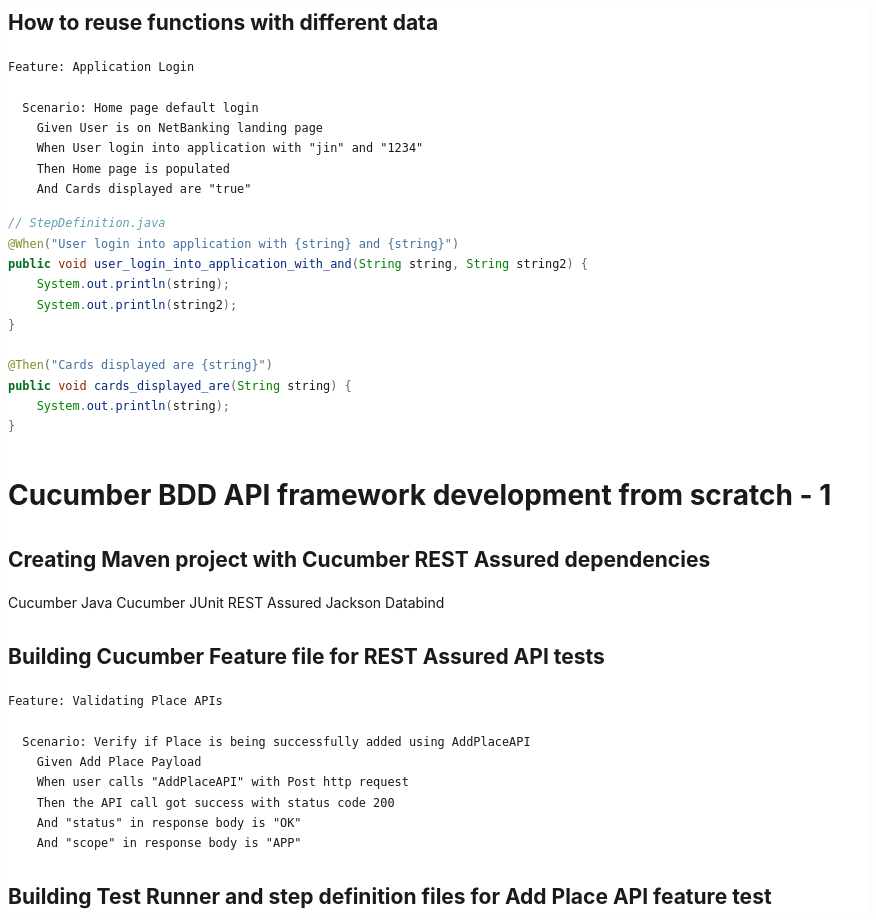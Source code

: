 ## How to reuse functions with different data

```gherkin
Feature: Application Login

  Scenario: Home page default login
    Given User is on NetBanking landing page
    When User login into application with "jin" and "1234"
    Then Home page is populated
    And Cards displayed are "true"
```

```java
// StepDefinition.java
@When("User login into application with {string} and {string}")
public void user_login_into_application_with_and(String string, String string2) {
    System.out.println(string);
    System.out.println(string2);
}

@Then("Cards displayed are {string}")
public void cards_displayed_are(String string) {
    System.out.println(string);
}
```

# Cucumber BDD API framework development from scratch - 1

## Creating Maven project with Cucumber REST Assured dependencies

Cucumber Java
Cucumber JUnit
REST Assured
Jackson Databind
## Building Cucumber Feature file for REST Assured API tests

```gherkin
Feature: Validating Place APIs

  Scenario: Verify if Place is being successfully added using AddPlaceAPI
    Given Add Place Payload
    When user calls "AddPlaceAPI" with Post http request
    Then the API call got success with status code 200
    And "status" in response body is "OK"
    And "scope" in response body is "APP"
```

## Building Test Runner and step definition files for Add Place API feature test
